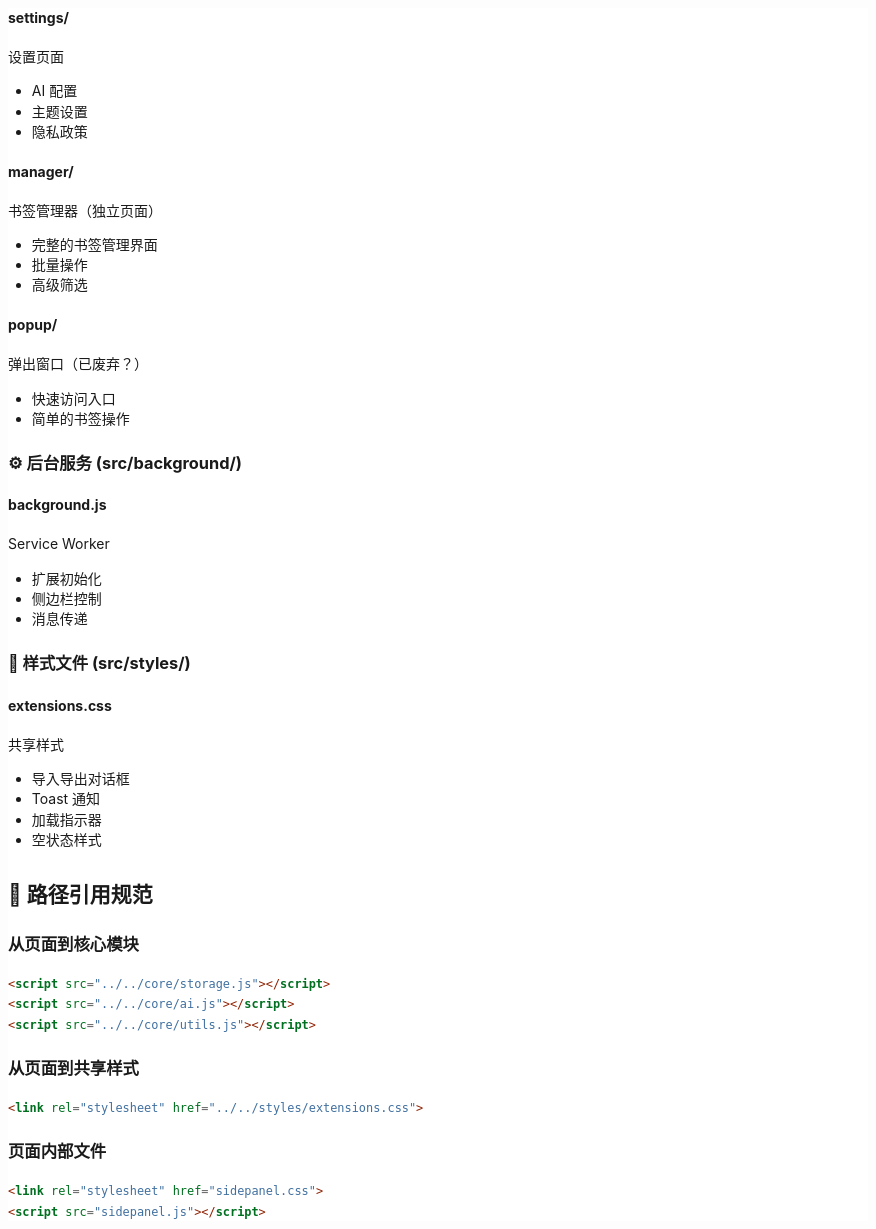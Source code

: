 #### settings/
设置页面
- AI 配置
- 主题设置
- 隐私政策

#### manager/
书签管理器（独立页面）
- 完整的书签管理界面
- 批量操作
- 高级筛选

#### popup/
弹出窗口（已废弃？）
- 快速访问入口
- 简单的书签操作

### ⚙️ 后台服务 (src/background/)

#### background.js
Service Worker
- 扩展初始化
- 侧边栏控制
- 消息传递

### 🎨 样式文件 (src/styles/)

#### extensions.css
共享样式
- 导入导出对话框
- Toast 通知
- 加载指示器
- 空状态样式

## 🔗 路径引用规范

### 从页面到核心模块
```html
<script src="../../core/storage.js"></script>
<script src="../../core/ai.js"></script>
<script src="../../core/utils.js"></script>
```

### 从页面到共享样式
```html
<link rel="stylesheet" href="../../styles/extensions.css">
```

### 页面内部文件
```html
<link rel="stylesheet" href="sidepanel.css">
<script src="sidepanel.js"></script>
```
